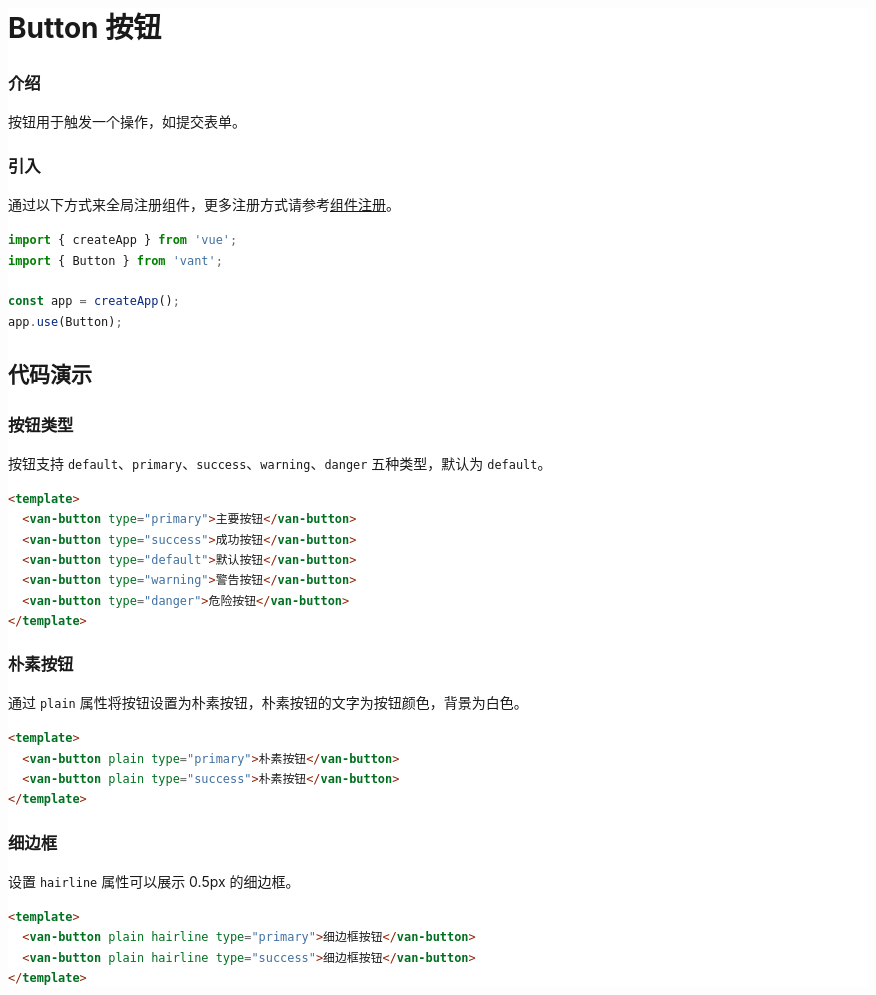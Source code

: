 # Button 按钮

### 介绍

按钮用于触发一个操作，如提交表单。

### 引入

通过以下方式来全局注册组件，更多注册方式请参考[组件注册](#/zh-CN/advanced-usage#zu-jian-zhu-ce)。

```js
import { createApp } from 'vue';
import { Button } from 'vant';

const app = createApp();
app.use(Button);
```

## 代码演示

### 按钮类型

按钮支持 `default`、`primary`、`success`、`warning`、`danger` 五种类型，默认为 `default`。

```html
<template>
  <van-button type="primary">主要按钮</van-button>
  <van-button type="success">成功按钮</van-button>
  <van-button type="default">默认按钮</van-button>
  <van-button type="warning">警告按钮</van-button>
  <van-button type="danger">危险按钮</van-button>
</template>
```

### 朴素按钮

通过 `plain` 属性将按钮设置为朴素按钮，朴素按钮的文字为按钮颜色，背景为白色。

```html
<template>
  <van-button plain type="primary">朴素按钮</van-button>
  <van-button plain type="success">朴素按钮</van-button>
</template>
```

### 细边框

设置 `hairline` 属性可以展示 0.5px 的细边框。

```html
<template>
  <van-button plain hairline type="primary">细边框按钮</van-button>
  <van-button plain hairline type="success">细边框按钮</van-button>
</template>
```
